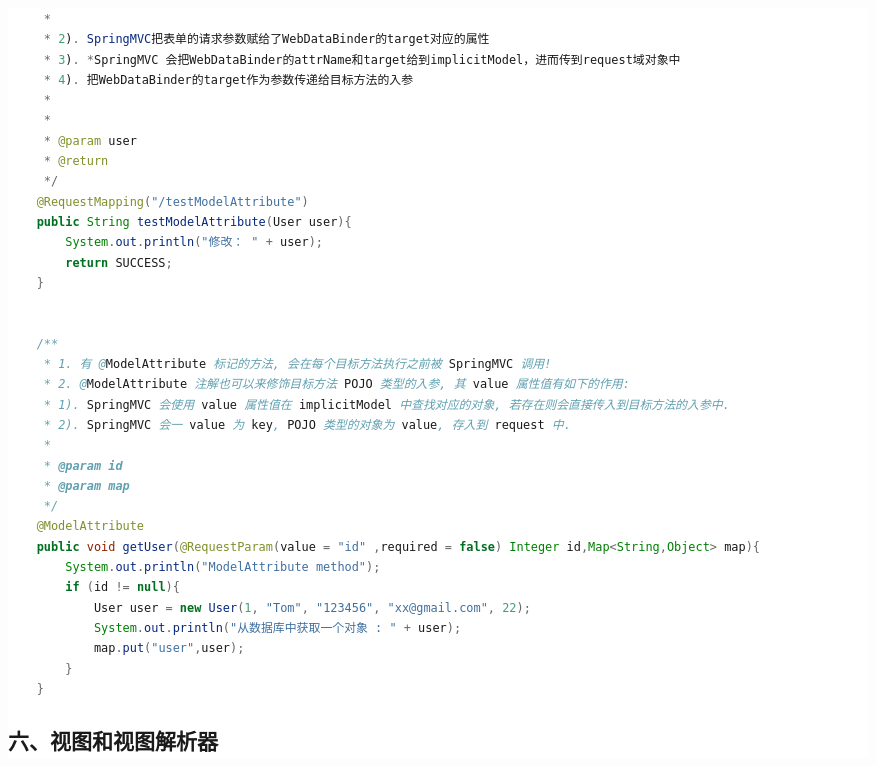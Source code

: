 ```java
     *
     * 2). SpringMVC把表单的请求参数赋给了WebDataBinder的target对应的属性
     * 3). *SpringMVC 会把WebDataBinder的attrName和target给到implicitModel，进而传到request域对象中
     * 4). 把WebDataBinder的target作为参数传递给目标方法的入参
     *
     *
     * @param user
     * @return
     */
    @RequestMapping("/testModelAttribute")
    public String testModelAttribute(User user){
        System.out.println("修改： " + user);
        return SUCCESS;
    }


    /**
     * 1. 有 @ModelAttribute 标记的方法, 会在每个目标方法执行之前被 SpringMVC 调用!
     * 2. @ModelAttribute 注解也可以来修饰目标方法 POJO 类型的入参, 其 value 属性值有如下的作用:
     * 1). SpringMVC 会使用 value 属性值在 implicitModel 中查找对应的对象, 若存在则会直接传入到目标方法的入参中.
     * 2). SpringMVC 会一 value 为 key, POJO 类型的对象为 value, 存入到 request 中.
     *
     * @param id
     * @param map
     */
    @ModelAttribute
    public void getUser(@RequestParam(value = "id" ,required = false) Integer id,Map<String,Object> map){
        System.out.println("ModelAttribute method");
        if (id != null){
            User user = new User(1, "Tom", "123456", "xx@gmail.com", 22);
            System.out.println("从数据库中获取一个对象 : " + user);
            map.put("user",user);
        }
    }
```



## 六、视图和视图解析器
